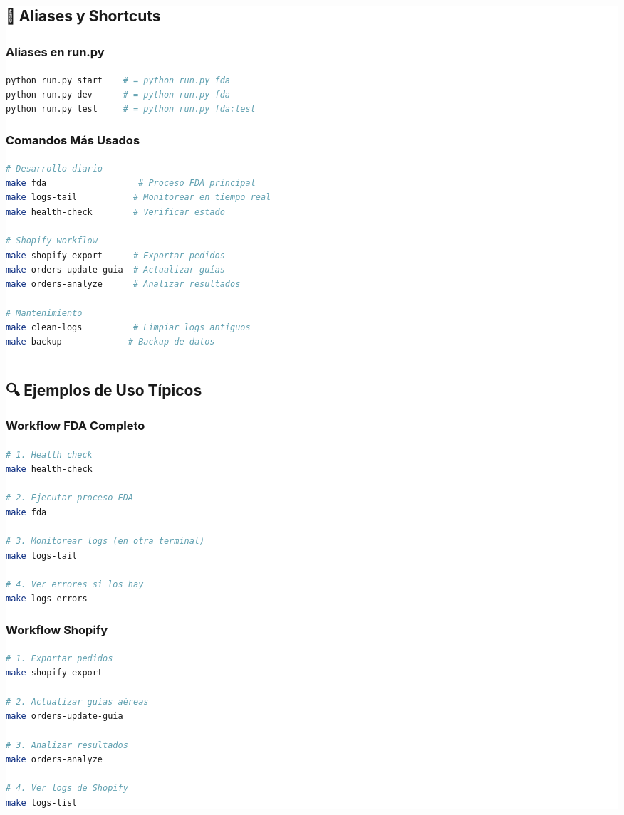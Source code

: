 
## 🎯 **Aliases y Shortcuts**

### **Aliases en run.py**
```bash
python run.py start    # = python run.py fda
python run.py dev      # = python run.py fda  
python run.py test     # = python run.py fda:test
```

### **Comandos Más Usados**
```bash
# Desarrollo diario
make fda                  # Proceso FDA principal
make logs-tail           # Monitorear en tiempo real
make health-check        # Verificar estado

# Shopify workflow
make shopify-export      # Exportar pedidos
make orders-update-guia  # Actualizar guías
make orders-analyze      # Analizar resultados

# Mantenimiento
make clean-logs          # Limpiar logs antiguos
make backup             # Backup de datos
```

---

## 🔍 **Ejemplos de Uso Típicos**

### **Workflow FDA Completo**
```bash
# 1. Health check
make health-check

# 2. Ejecutar proceso FDA
make fda

# 3. Monitorear logs (en otra terminal)
make logs-tail

# 4. Ver errores si los hay
make logs-errors
```

### **Workflow Shopify**
```bash
# 1. Exportar pedidos
make shopify-export

# 2. Actualizar guías aéreas
make orders-update-guia

# 3. Analizar resultados
make orders-analyze

# 4. Ver logs de Shopify
make logs-list
```
